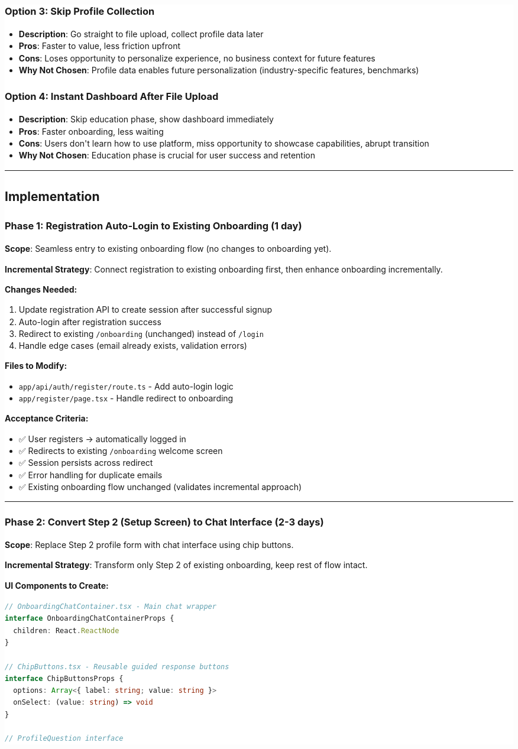 ### Option 3: Skip Profile Collection
- **Description**: Go straight to file upload, collect profile data later
- **Pros**: Faster to value, less friction upfront
- **Cons**: Loses opportunity to personalize experience, no business context for future features
- **Why Not Chosen**: Profile data enables future personalization (industry-specific features, benchmarks)

### Option 4: Instant Dashboard After File Upload
- **Description**: Skip education phase, show dashboard immediately
- **Pros**: Faster onboarding, less waiting
- **Cons**: Users don't learn how to use platform, miss opportunity to showcase capabilities, abrupt transition
- **Why Not Chosen**: Education phase is crucial for user success and retention

---

## Implementation

### Phase 1: Registration Auto-Login to Existing Onboarding (1 day)

**Scope**: Seamless entry to existing onboarding flow (no changes to onboarding yet).

**Incremental Strategy**: Connect registration to existing onboarding first, then enhance onboarding incrementally.

**Changes Needed:**
1. Update registration API to create session after successful signup
2. Auto-login after registration success
3. Redirect to existing `/onboarding` (unchanged) instead of `/login`
4. Handle edge cases (email already exists, validation errors)

**Files to Modify:**
- `app/api/auth/register/route.ts` - Add auto-login logic
- `app/register/page.tsx` - Handle redirect to onboarding

**Acceptance Criteria:**
- ✅ User registers → automatically logged in
- ✅ Redirects to existing `/onboarding` welcome screen
- ✅ Session persists across redirect
- ✅ Error handling for duplicate emails
- ✅ Existing onboarding flow unchanged (validates incremental approach)

---

### Phase 2: Convert Step 2 (Setup Screen) to Chat Interface (2-3 days)

**Scope**: Replace Step 2 profile form with chat interface using chip buttons.

**Incremental Strategy**: Transform only Step 2 of existing onboarding, keep rest of flow intact.

**UI Components to Create:**
```typescript
// OnboardingChatContainer.tsx - Main chat wrapper
interface OnboardingChatContainerProps {
  children: React.ReactNode
}

// ChipButtons.tsx - Reusable guided response buttons
interface ChipButtonsProps {
  options: Array<{ label: string; value: string }>
  onSelect: (value: string) => void
}

// ProfileQuestion interface
```